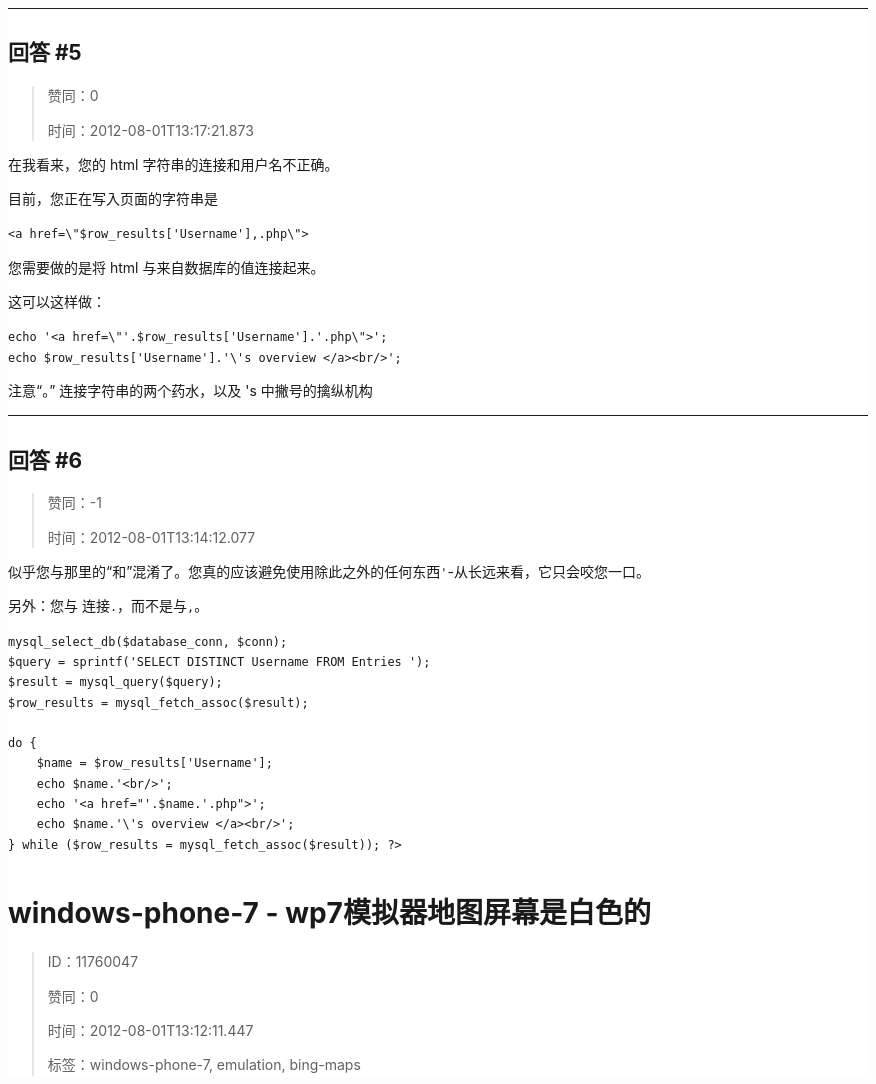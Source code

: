* * *

## 回答 #5

> 赞同：0
> 
> 时间：2012-08-01T13:17:21.873

在我看来，您的 html 字符串的连接和用户名不正确。

目前，您正在写入页面的字符串是

```
<a href=\"$row_results['Username'],.php\"> 
```

您需要做的是将 html 与来自数据库的值连接起来。

这可以这样做：

```
echo '<a href=\"'.$row_results['Username'].'.php\">';
echo $row_results['Username'].'\'s overview </a><br/>'; 
```

注意“。” 连接字符串的两个药水，以及 's 中撇号的擒纵机构

* * *

## 回答 #6

> 赞同：-1
> 
> 时间：2012-08-01T13:14:12.077

似乎您与那里的“和”混淆了。您真的应该避免使用除此之外的任何东西`'`-从长远来看，它只会咬您一口。

另外：您与 连接`.`，而不是与`,`。

```
mysql_select_db($database_conn, $conn);
$query = sprintf('SELECT DISTINCT Username FROM Entries ');
$result = mysql_query($query);
$row_results = mysql_fetch_assoc($result);

do {
    $name = $row_results['Username'];
    echo $name.'<br/>';
    echo '<a href="'.$name.'.php">';
    echo $name.'\'s overview </a><br/>';
} while ($row_results = mysql_fetch_assoc($result)); ?> 
```

# windows-phone-7 - wp7模拟器地图屏幕是白色的

> ID：11760047
> 
> 赞同：0
> 
> 时间：2012-08-01T13:12:11.447
> 
> 标签：windows-phone-7, emulation, bing-maps
